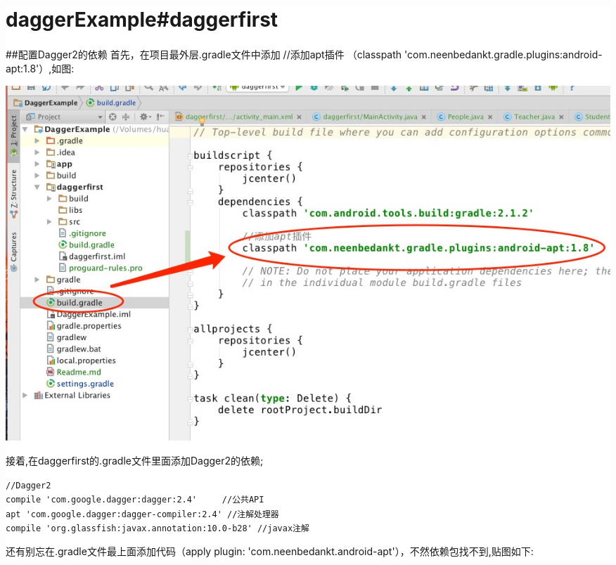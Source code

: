 # daggerExample#daggerfirst
##配置Dagger2的依赖
首先，在项目最外层.gradle文件中添加 //添加apt插件 （classpath 'com.neenbedankt.gradle.plugins:android-apt:1.8'）,如图:

![](https://github.com/mar-sir/daggerExample/blob/master/DaggerExample/daggerfirst/imgs/step1.png?raw=true)

接着,在daggerfirst的.gradle文件里面添加Dagger2的依赖;
    
    //Dagger2
    compile 'com.google.dagger:dagger:2.4'     //公共API
    apt 'com.google.dagger:dagger-compiler:2.4' //注解处理器
    compile 'org.glassfish:javax.annotation:10.0-b28' //javax注解
还有别忘在.gradle文件最上面添加代码（apply plugin: 'com.neenbedankt.android-apt'），不然依赖包找不到,贴图如下:
